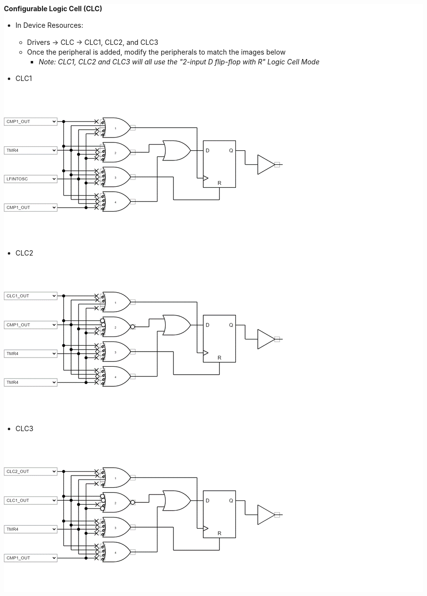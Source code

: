**Configurable Logic Cell (CLC)**

* In Device Resources:
  * Drivers &rarr; CLC &rarr; CLC1, CLC2, and CLC3
  * Once the peripheral is added, modify the peripherals to match the images below
     * *Note: CLC1, CLC2 and CLC3 will all use the "2-input D flip-flop with R" Logic Cell Mode*  

* CLC1

![CLC1 Configuration](./images/CLC1.png)


* CLC2

![CLC2 Configuration](./images/CLC2.png)

* CLC3

![CLC3 Configuration](./images/CLC3.png)
